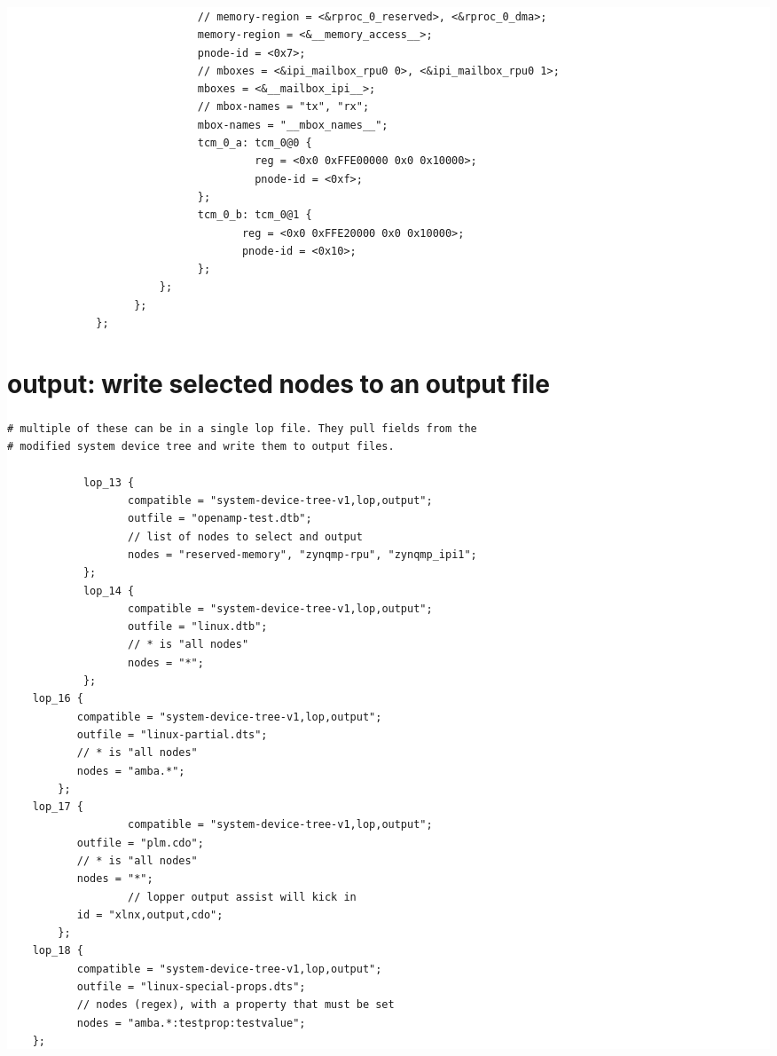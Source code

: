                                   // memory-region = <&rproc_0_reserved>, <&rproc_0_dma>;
                                  memory-region = <&__memory_access__>;
                                  pnode-id = <0x7>;
                                  // mboxes = <&ipi_mailbox_rpu0 0>, <&ipi_mailbox_rpu0 1>;
                                  mboxes = <&__mailbox_ipi__>;
                                  // mbox-names = "tx", "rx";
                                  mbox-names = "__mbox_names__";
                                  tcm_0_a: tcm_0@0 {
                                           reg = <0x0 0xFFE00000 0x0 0x10000>;
                                           pnode-id = <0xf>;
                                  };
                                  tcm_0_b: tcm_0@1 {
                                         reg = <0x0 0xFFE20000 0x0 0x10000>;
                                         pnode-id = <0x10>;
                                  };
                            };
                        };
                  };


# output: write selected nodes to an output file

    # multiple of these can be in a single lop file. They pull fields from the
    # modified system device tree and write them to output files.

                lop_13 {
                       compatible = "system-device-tree-v1,lop,output";
                       outfile = "openamp-test.dtb";
                       // list of nodes to select and output
                       nodes = "reserved-memory", "zynqmp-rpu", "zynqmp_ipi1";
                };
                lop_14 {
                       compatible = "system-device-tree-v1,lop,output";
                       outfile = "linux.dtb";
                       // * is "all nodes"
                       nodes = "*";
                };
		lop_16 {
		       compatible = "system-device-tree-v1,lop,output";
		       outfile = "linux-partial.dts";
		       // * is "all nodes"
		       nodes = "amba.*";
	        };
		lop_17 {
                       compatible = "system-device-tree-v1,lop,output";
		       outfile = "plm.cdo";
		       // * is "all nodes"
		       nodes = "*";
                       // lopper output assist will kick in
		       id = "xlnx,output,cdo";
	        };
		lop_18 {
		       compatible = "system-device-tree-v1,lop,output";
		       outfile = "linux-special-props.dts";
		       // nodes (regex), with a property that must be set
		       nodes = "amba.*:testprop:testvalue";
		};

